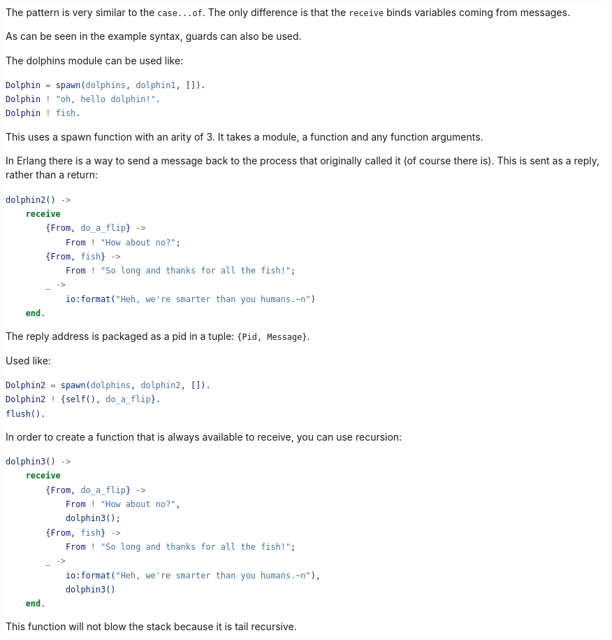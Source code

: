 The pattern is very similar to the `case...of`. The only difference is that the `receive` binds variables coming from messages.

As can be seen in the example syntax, guards can also be used.

The dolphins module can be used like:

```erlang
Dolphin = spawn(dolphins, dolphin1, []).
Dolphin ! "oh, hello dolphin!".
Dolphin ! fish.
```

This uses a spawn function with an arity of 3. It takes a module, a function and any function arguments.

In Erlang there is a way to send a message back to the process that originally called it (of course there is). This is sent as a reply, rather than a return:

```erlang
dolphin2() ->
    receive
        {From, do_a_flip} ->
            From ! "How about no?";
        {From, fish} ->
            From ! "So long and thanks for all the fish!";
        _ ->
            io:format("Heh, we're smarter than you humans.~n")
    end.
```

The reply address is packaged as a pid in a tuple: `{Pid, Message}`.

Used like:

```erlang
Dolphin2 = spawn(dolphins, dolphin2, []).
Dolphin2 ! {self(), do_a_flip}.
flush().
```

In order to create a function that is always available to receive, you can use recursion:

```erlang
dolphin3() ->
    receive
        {From, do_a_flip} ->
            From ! "How about no?",
            dolphin3();
        {From, fish} ->
            From ! "So long and thanks for all the fish!";
        _ ->
            io:format("Heh, we're smarter than you humans.~n"),
            dolphin3()
    end.
```

This function will not blow the stack because it is tail recursive.
